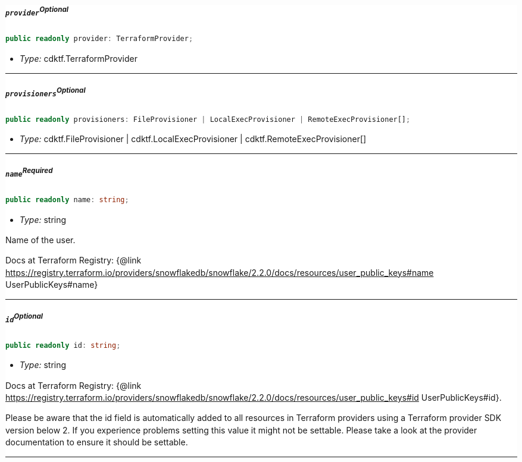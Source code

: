 ##### `provider`<sup>Optional</sup> <a name="provider" id="@cdktf/provider-snowflake.userPublicKeys.UserPublicKeysConfig.property.provider"></a>

```typescript
public readonly provider: TerraformProvider;
```

- *Type:* cdktf.TerraformProvider

---

##### `provisioners`<sup>Optional</sup> <a name="provisioners" id="@cdktf/provider-snowflake.userPublicKeys.UserPublicKeysConfig.property.provisioners"></a>

```typescript
public readonly provisioners: FileProvisioner | LocalExecProvisioner | RemoteExecProvisioner[];
```

- *Type:* cdktf.FileProvisioner | cdktf.LocalExecProvisioner | cdktf.RemoteExecProvisioner[]

---

##### `name`<sup>Required</sup> <a name="name" id="@cdktf/provider-snowflake.userPublicKeys.UserPublicKeysConfig.property.name"></a>

```typescript
public readonly name: string;
```

- *Type:* string

Name of the user.

Docs at Terraform Registry: {@link https://registry.terraform.io/providers/snowflakedb/snowflake/2.2.0/docs/resources/user_public_keys#name UserPublicKeys#name}

---

##### `id`<sup>Optional</sup> <a name="id" id="@cdktf/provider-snowflake.userPublicKeys.UserPublicKeysConfig.property.id"></a>

```typescript
public readonly id: string;
```

- *Type:* string

Docs at Terraform Registry: {@link https://registry.terraform.io/providers/snowflakedb/snowflake/2.2.0/docs/resources/user_public_keys#id UserPublicKeys#id}.

Please be aware that the id field is automatically added to all resources in Terraform providers using a Terraform provider SDK version below 2.
If you experience problems setting this value it might not be settable. Please take a look at the provider documentation to ensure it should be settable.

---